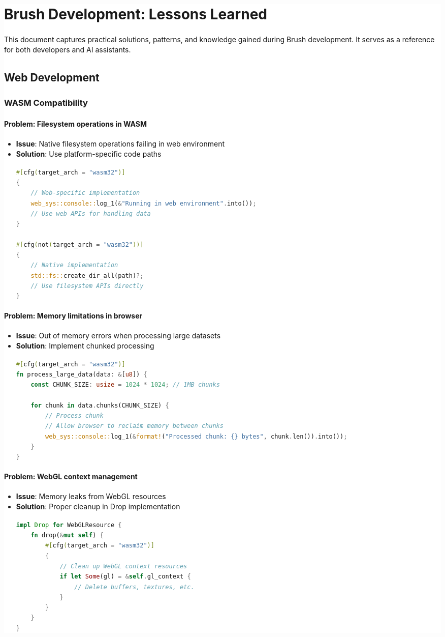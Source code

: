 # Brush Development: Lessons Learned

This document captures practical solutions, patterns, and knowledge gained during Brush development. It serves as a reference for both developers and AI assistants.

## Web Development

### WASM Compatibility

#### Problem: Filesystem operations in WASM
- **Issue**: Native filesystem operations failing in web environment
- **Solution**: Use platform-specific code paths
  ```rust
  #[cfg(target_arch = "wasm32")]
  {
      // Web-specific implementation
      web_sys::console::log_1(&"Running in web environment".into());
      // Use web APIs for handling data
  }

  #[cfg(not(target_arch = "wasm32"))]
  {
      // Native implementation
      std::fs::create_dir_all(path)?;
      // Use filesystem APIs directly
  }
  ```

#### Problem: Memory limitations in browser
- **Issue**: Out of memory errors when processing large datasets
- **Solution**: Implement chunked processing
  ```rust
  #[cfg(target_arch = "wasm32")]
  fn process_large_data(data: &[u8]) {
      const CHUNK_SIZE: usize = 1024 * 1024; // 1MB chunks
      
      for chunk in data.chunks(CHUNK_SIZE) {
          // Process chunk
          // Allow browser to reclaim memory between chunks
          web_sys::console::log_1(&format!("Processed chunk: {} bytes", chunk.len()).into());
      }
  }
  ```

#### Problem: WebGL context management
- **Issue**: Memory leaks from WebGL resources
- **Solution**: Proper cleanup in Drop implementation
  ```rust
  impl Drop for WebGLResource {
      fn drop(&mut self) {
          #[cfg(target_arch = "wasm32")]
          {
              // Clean up WebGL context resources
              if let Some(gl) = &self.gl_context {
                  // Delete buffers, textures, etc.
              }
          }
      }
  }
  ```
